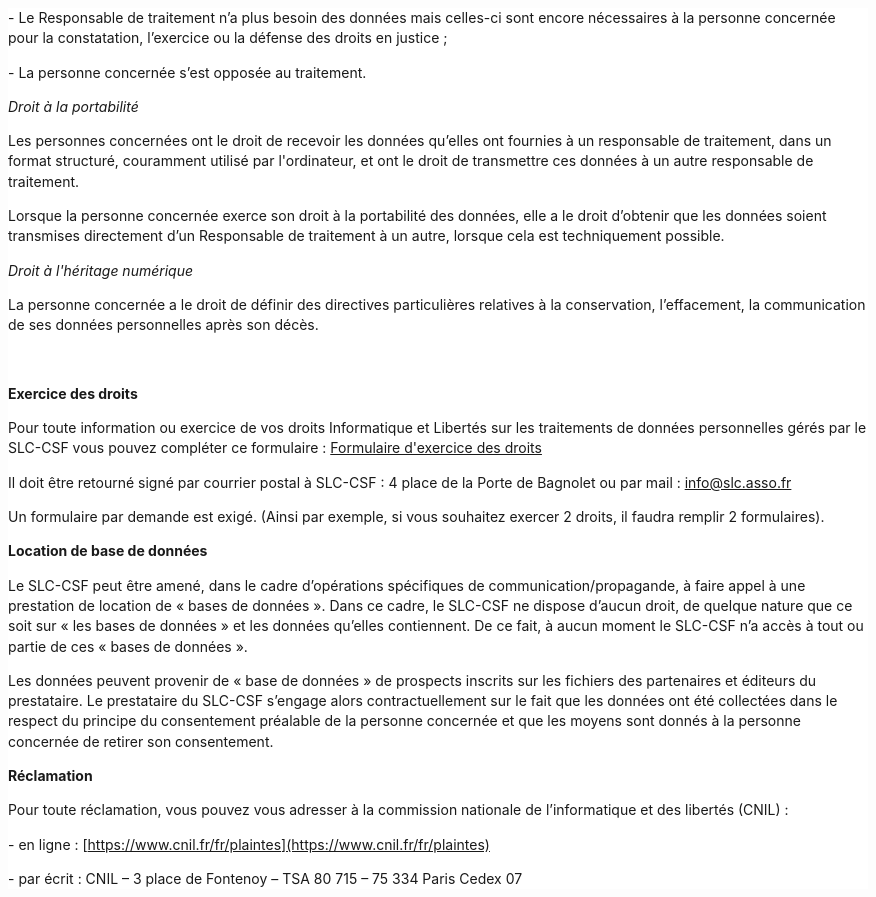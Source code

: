 \- Le Responsable de traitement n’a plus besoin des données mais celles-ci sont encore nécessaires à la personne concernée pour la constatation, l’exercice ou la défense des droits en justice ;

\- La personne concernée s’est opposée au traitement.

_Droit à la portabilité_

Les personnes concernées ont le droit de recevoir les données qu’elles ont fournies à un responsable de traitement, dans un format structuré, couramment utilisé par l'ordinateur, et ont le droit de transmettre ces données à un autre responsable de traitement.

Lorsque la personne concernée exerce son droit à la portabilité des données, elle a le droit d’obtenir que les données soient transmises directement d’un Responsable de traitement à un autre, lorsque cela est techniquement possible.

_Droit à l'héritage numérique_

La personne concernée a le droit de définir des directives particulières relatives à la conservation, l’effacement, la communication de ses données personnelles après son décès.

 

**Exercice des droits**

Pour toute information ou exercice de vos droits Informatique et Libertés sur les traitements de données personnelles gérés par le SLC-CSF vous pouvez compléter ce formulaire : [Formulaire d'exercice des droits](http://www3.slc.asso.fr/wp-content/uploads/2014/02/Formulaire-dexercice-des-droits.pdf)

Il doit être retourné signé par courrier postal à SLC-CSF : 4 place de la Porte de Bagnolet ou par mail : [info@slc.asso.fr](mailto:info@slc.asso.fr)

Un formulaire par demande est exigé. (Ainsi par exemple, si vous souhaitez exercer 2 droits, il faudra remplir 2 formulaires).

**Location de base de données**

Le SLC-CSF peut être amené, dans le cadre d’opérations spécifiques de communication/propagande, à faire appel à une prestation de location de « bases de données ». Dans ce cadre, le SLC-CSF ne dispose d’aucun droit, de quelque nature que ce soit sur « les bases de données » et les données qu’elles contiennent. De ce fait, à aucun moment le SLC-CSF n’a accès à tout ou partie de ces « bases de données ».

Les données peuvent provenir de « base de données » de prospects inscrits sur les fichiers des partenaires et éditeurs du prestataire. Le prestataire du SLC-CSF s’engage alors contractuellement sur le fait que les données ont été collectées dans le respect du principe du consentement préalable de la personne concernée et que les moyens sont donnés à la personne concernée de retirer son consentement.

**Réclamation**

Pour toute réclamation, vous pouvez vous adresser à la commission nationale de l’informatique et des libertés (CNIL) :

\- en ligne : [https://www.cnil.fr/fr/plaintes](https://www.cnil.fr/fr/plaintes)

\- par écrit : CNIL – 3 place de Fontenoy – TSA 80 715 – 75 334 Paris Cedex 07
